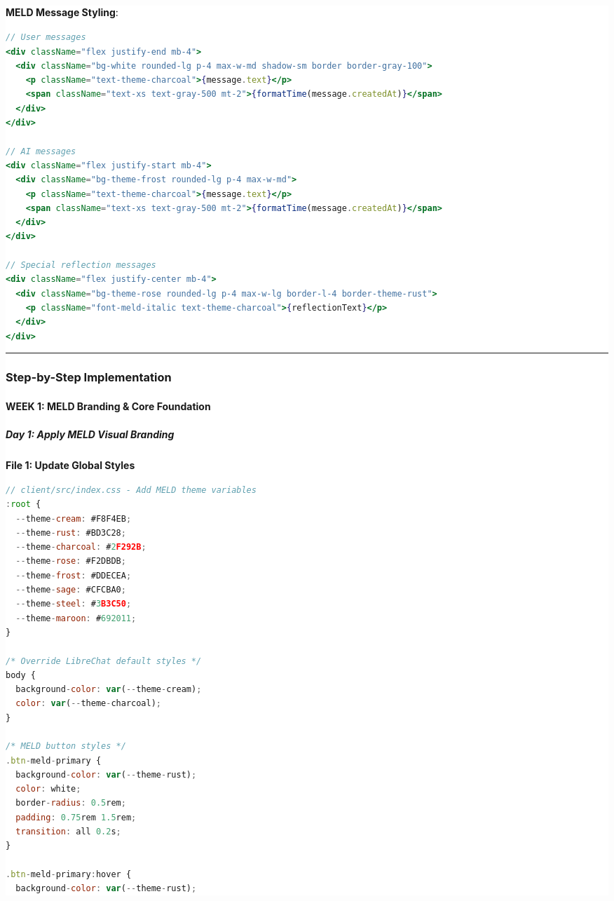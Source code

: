 **MELD Message Styling**:
```jsx
// User messages
<div className="flex justify-end mb-4">
  <div className="bg-white rounded-lg p-4 max-w-md shadow-sm border border-gray-100">
    <p className="text-theme-charcoal">{message.text}</p>
    <span className="text-xs text-gray-500 mt-2">{formatTime(message.createdAt)}</span>
  </div>
</div>

// AI messages
<div className="flex justify-start mb-4">
  <div className="bg-theme-frost rounded-lg p-4 max-w-md">
    <p className="text-theme-charcoal">{message.text}</p>
    <span className="text-xs text-gray-500 mt-2">{formatTime(message.createdAt)}</span>
  </div>
</div>

// Special reflection messages
<div className="flex justify-center mb-4">
  <div className="bg-theme-rose rounded-lg p-4 max-w-lg border-l-4 border-theme-rust">
    <p className="font-meld-italic text-theme-charcoal">{reflectionText}</p>
  </div>
</div>
```

---

### Step-by-Step Implementation

#### **WEEK 1: MELD Branding & Core Foundation**

##### Day 1: Apply MELD Visual Branding

**File 1: Update Global Styles**
```javascript
// client/src/index.css - Add MELD theme variables
:root {
  --theme-cream: #F8F4EB;
  --theme-rust: #BD3C28;
  --theme-charcoal: #2F292B;
  --theme-rose: #F2DBDB;
  --theme-frost: #DDECEA;
  --theme-sage: #CFCBA0;
  --theme-steel: #3B3C50;
  --theme-maroon: #692011;
}

/* Override LibreChat default styles */
body {
  background-color: var(--theme-cream);
  color: var(--theme-charcoal);
}

/* MELD button styles */
.btn-meld-primary {
  background-color: var(--theme-rust);
  color: white;
  border-radius: 0.5rem;
  padding: 0.75rem 1.5rem;
  transition: all 0.2s;
}

.btn-meld-primary:hover {
  background-color: var(--theme-rust);
```
